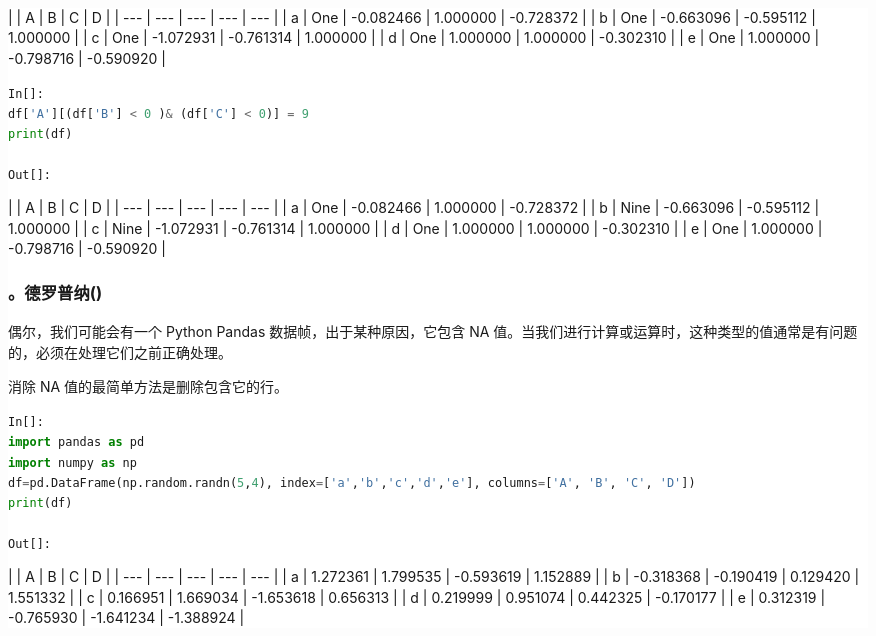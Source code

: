 | 
 | A | B | C | D |
| --- | --- | --- | --- | --- |
| a | One | -0.082466 | 1.000000 | -0.728372 |
| b | One | -0.663096 | -0.595112 | 1.000000 |
| c | One | -1.072931 | -0.761314 | 1.000000 |
| d | One | 1.000000 | 1.000000 | -0.302310 |
| e | One | 1.000000 | -0.798716 | -0.590920 |

```py
In[]: 
df['A'][(df['B'] < 0 )& (df['C'] < 0)] = 9
print(df)

Out[]:

```

| 
 | A | B | C | D |
| --- | --- | --- | --- | --- |
| a | One | -0.082466 | 1.000000 | -0.728372 |
| b | Nine | -0.663096 | -0.595112 | 1.000000 |
| c | Nine | -1.072931 | -0.761314 | 1.000000 |
| d | One | 1.000000 | 1.000000 | -0.302310 |
| e | One | 1.000000 | -0.798716 | -0.590920 |

### 。德罗普纳()

偶尔，我们可能会有一个 Python Pandas 数据帧，出于某种原因，它包含 NA 值。当我们进行计算或运算时，这种类型的值通常是有问题的，必须在处理它们之前正确处理。

消除 NA 值的最简单方法是删除包含它的行。

```py
In[]: 
import pandas as pd
import numpy as np
df=pd.DataFrame(np.random.randn(5,4), index=['a','b','c','d','e'], columns=['A', 'B', 'C', 'D'])
print(df)

Out[]:

```

| 
 | A | B | C | D |
| --- | --- | --- | --- | --- |
| a | 1.272361 | 1.799535 | -0.593619 | 1.152889 |
| b | -0.318368 | -0.190419 | 0.129420 | 1.551332 |
| c | 0.166951 | 1.669034 | -1.653618 | 0.656313 |
| d | 0.219999 | 0.951074 | 0.442325 | -0.170177 |
| e | 0.312319 | -0.765930 | -1.641234 | -1.388924 |
